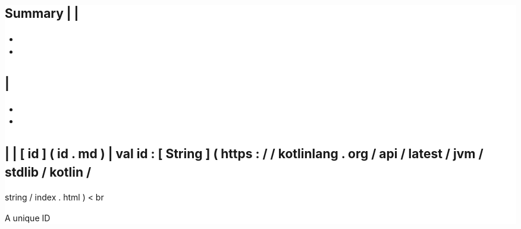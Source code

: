 Summary
|
|
-
-
-
|
-
-
-
|
|
[
id
]
(
id
.
md
)
|
val
id
:
[
String
]
(
https
:
/
/
kotlinlang
.
org
/
api
/
latest
/
jvm
/
stdlib
/
kotlin
/
-
string
/
index
.
html
)
<
br
>
A
unique
ID